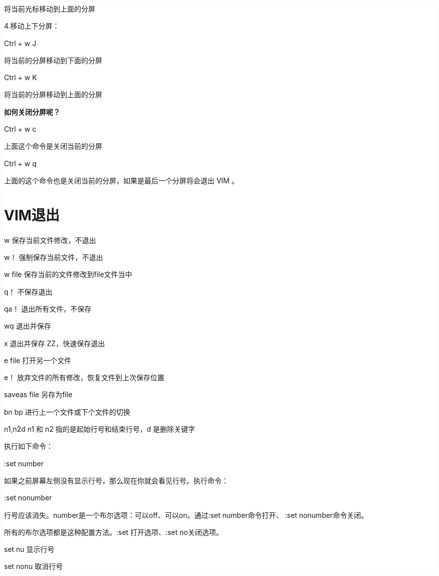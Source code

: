 将当前光标移动到上面的分屏

4.移动上下分屏：

Ctrl + w J

将当前的分屏移动到下面的分屏

Ctrl + w K

将当前的分屏移动到上面的分屏

**如何关闭分屏呢？**

Ctrl + w c

上面这个命令是关闭当前的分屏

Ctrl + w q

上面的这个命令也是关闭当前的分屏，如果是最后一个分屏将会退出 VIM 。

# VIM退出

w 保存当前文件修改，不退出

w！ 强制保存当前文件，不退出

w file 保存当前的文件修改到file文件当中

q！ 不保存退出

qa！ 退出所有文件，不保存

wq 退出并保存

x 退出并保存 ZZ，快速保存退出

e file 打开另一个文件

e！ 放弃文件的所有修改，恢复文件到上次保存位置

saveas file 另存为file

bn bp 进行上一个文件或下个文件的切换

n1,n2d n1 和 n2 指的是起始行号和结束行号，d 是删除关键字

执行如下命令：

:set number

如果之前屏幕左侧没有显示行号，那么现在你就会看见行号。执行命令：

:set nonumber

行号应该消失。number是一个布尔选项：可以off、可以on。通过:set number命令打开、 :set nonumber命令关闭。

所有的布尔选项都是这种配置方法。:set <name>打开选项、:set no<name>关闭选项。

set nu 显示行号

set nonu 取消行号
